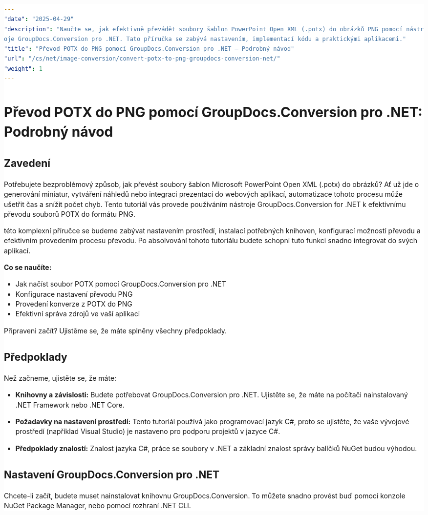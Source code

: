 ```yaml
---
"date": "2025-04-29"
"description": "Naučte se, jak efektivně převádět soubory šablon PowerPoint Open XML (.potx) do obrázků PNG pomocí nástroje GroupDocs.Conversion pro .NET. Tato příručka se zabývá nastavením, implementací kódu a praktickými aplikacemi."
"title": "Převod POTX do PNG pomocí GroupDocs.Conversion pro .NET – Podrobný návod"
"url": "/cs/net/image-conversion/convert-potx-to-png-groupdocs-conversion-net/"
"weight": 1
---
```


# Převod POTX do PNG pomocí GroupDocs.Conversion pro .NET: Podrobný návod

## Zavedení

Potřebujete bezproblémový způsob, jak převést soubory šablon Microsoft PowerPoint Open XML (.potx) do obrázků? Ať už jde o generování miniatur, vytváření náhledů nebo integraci prezentací do webových aplikací, automatizace tohoto procesu může ušetřit čas a snížit počet chyb. Tento tutoriál vás provede používáním nástroje GroupDocs.Conversion for .NET k efektivnímu převodu souborů POTX do formátu PNG.

této komplexní příručce se budeme zabývat nastavením prostředí, instalací potřebných knihoven, konfigurací možností převodu a efektivním provedením procesu převodu. Po absolvování tohoto tutoriálu budete schopni tuto funkci snadno integrovat do svých aplikací.

**Co se naučíte:**
- Jak načíst soubor POTX pomocí GroupDocs.Conversion pro .NET
- Konfigurace nastavení převodu PNG
- Provedení konverze z POTX do PNG
- Efektivní správa zdrojů ve vaší aplikaci

Připraveni začít? Ujistěme se, že máte splněny všechny předpoklady.

## Předpoklady

Než začneme, ujistěte se, že máte:

- **Knihovny a závislosti:** Budete potřebovat GroupDocs.Conversion pro .NET. Ujistěte se, že máte na počítači nainstalovaný .NET Framework nebo .NET Core.
  
- **Požadavky na nastavení prostředí:** Tento tutoriál používá jako programovací jazyk C#, proto se ujistěte, že vaše vývojové prostředí (například Visual Studio) je nastaveno pro podporu projektů v jazyce C#.

- **Předpoklady znalostí:** Znalost jazyka C#, práce se soubory v .NET a základní znalost správy balíčků NuGet budou výhodou.

## Nastavení GroupDocs.Conversion pro .NET

Chcete-li začít, budete muset nainstalovat knihovnu GroupDocs.Conversion. To můžete snadno provést buď pomocí konzole NuGet Package Manager, nebo pomocí rozhraní .NET CLI.
